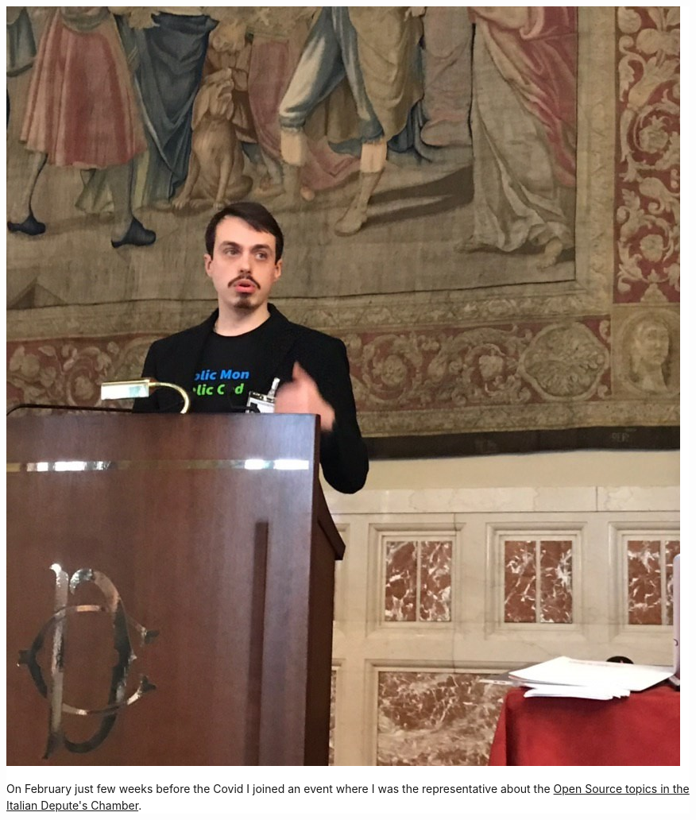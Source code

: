 ![Me with the Public Money Public Code T-Shirt at camera dei Deputati](images/1/camera.jpg)

On February just few weeks before the Covid I joined an event where I was the representative about the [Open Source topics in the Italian Depute's Chamber](https://daniele.tech/2020/08/etica-open-source-riuso-e-software-libero-versione-originale/).
